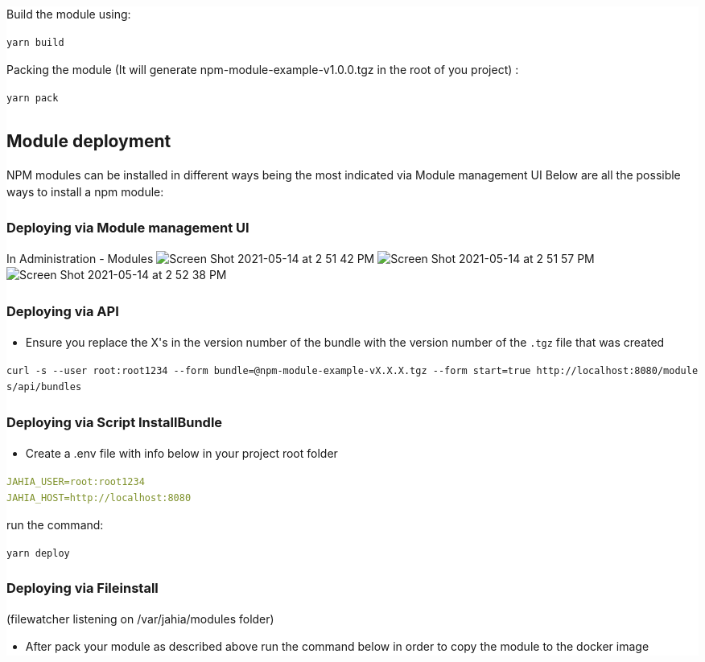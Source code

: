 Build the module using:
```shell
yarn build
```

Packing the module (It will generate npm-module-example-v1.0.0.tgz in the root of you project) :
```shell
yarn pack
```

## Module deployment

NPM modules can be installed in different ways being the most indicated via Module management UI
Below are all the possible ways to install a npm module:


### Deploying via Module management UI

In Administration - Modules
<img width="1792" alt="Screen Shot 2021-05-14 at 2 51 42 PM" src="https://user-images.githubusercontent.com/4117549/118316108-6a016c80-b4c4-11eb-8539-66da2a43a1a8.png">
<img width="1792" alt="Screen Shot 2021-05-14 at 2 51 57 PM" src="https://user-images.githubusercontent.com/4117549/118316124-6cfc5d00-b4c4-11eb-9f70-93d58ce246ef.png">
<img width="1792" alt="Screen Shot 2021-05-14 at 2 52 38 PM" src="https://user-images.githubusercontent.com/4117549/118316133-6f5eb700-b4c4-11eb-949d-c7ac5f305e02.png">



### Deploying via API

- Ensure you replace the X's in the version number of the bundle with the version number of the `.tgz` file that was created

```shell
curl -s --user root:root1234 --form bundle=@npm-module-example-vX.X.X.tgz --form start=true http://localhost:8080/modules/api/bundles
```

### Deploying via Script InstallBundle

- Create a .env file with info below in your project root folder

```yaml
JAHIA_USER=root:root1234
JAHIA_HOST=http://localhost:8080
```

run the command:
```shell
yarn deploy
```

### Deploying via Fileinstall 
(filewatcher listening on /var/jahia/modules folder)

 - After pack your module as described above run the command below in order to copy the module to the docker image

